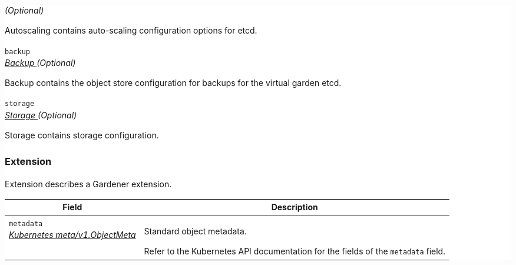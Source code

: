 </td>
<td>
<em>(Optional)</em>
<p>Autoscaling contains auto-scaling configuration options for etcd.</p>
</td>
</tr>
<tr>
<td>
<code>backup</code></br>
<em>
<a href="#operator.gardener.cloud/v1alpha1.Backup">
Backup
</a>
</em>
</td>
<td>
<em>(Optional)</em>
<p>Backup contains the object store configuration for backups for the virtual garden etcd.</p>
</td>
</tr>
<tr>
<td>
<code>storage</code></br>
<em>
<a href="#operator.gardener.cloud/v1alpha1.Storage">
Storage
</a>
</em>
</td>
<td>
<em>(Optional)</em>
<p>Storage contains storage configuration.</p>
</td>
</tr>
</tbody>
</table>
<h3 id="operator.gardener.cloud/v1alpha1.Extension">Extension
</h3>
<p>
<p>Extension describes a Gardener extension.</p>
</p>
<table>
<thead>
<tr>
<th>Field</th>
<th>Description</th>
</tr>
</thead>
<tbody>
<tr>
<td>
<code>metadata</code></br>
<em>
<a href="https://kubernetes.io/docs/reference/generated/kubernetes-api/v1.27/#objectmeta-v1-meta">
Kubernetes meta/v1.ObjectMeta
</a>
</em>
</td>
<td>
<p>Standard object metadata.</p>
Refer to the Kubernetes API documentation for the fields of the
<code>metadata</code> field.
</td>
</tr>